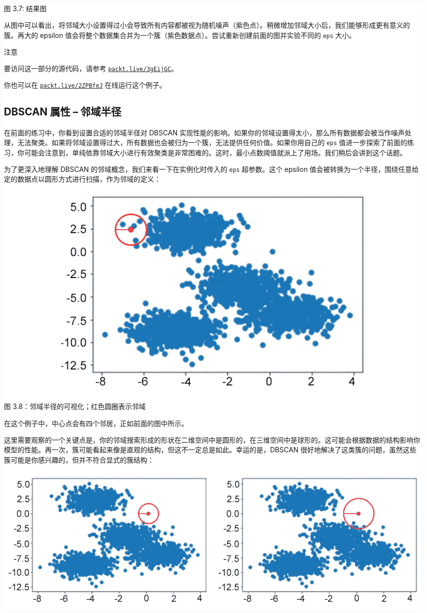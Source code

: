 图 3.7: 结果图

从图中可以看出，将邻域大小设置得过小会导致所有内容都被视为随机噪声（紫色点）。稍微增加邻域大小后，我们能够形成更有意义的簇。再大的 epsilon 值会将整个数据集合并为一个簇（紫色数据点）。尝试重新创建前面的图并实验不同的 `eps` 大小。

注意

要访问这一部分的源代码，请参考 [`packt.live/3gEijGC`](https://packt.live/3gEijGC)。

你也可以在 [`packt.live/2ZPBfeJ`](https://packt.live/2ZPBfeJ) 在线运行这个例子。

## DBSCAN 属性 – 邻域半径

在前面的练习中，你看到设置合适的邻域半径对 DBSCAN 实现性能的影响。如果你的邻域设置得太小，那么所有数据都会被当作噪声处理，无法聚类。如果将邻域设置得过大，所有数据也会被归为一个簇，无法提供任何价值。如果你用自己的 `eps` 值进一步探索了前面的练习，你可能会注意到，单纯依靠邻域大小进行有效聚类是非常困难的。这时，最小点数阈值就派上了用场。我们稍后会讲到这个话题。

为了更深入地理解 DBSCAN 的邻域概念，我们来看一下在实例化时传入的 `eps` 超参数。这个 epsilon 值会被转换为一个半径，围绕任意给定的数据点以圆形方式进行扫描，作为邻域的定义：

![图 3.8：邻域半径的可视化；红色圆圈表示邻域](img/B15923_03_08.jpg)

图 3.8：邻域半径的可视化；红色圆圈表示邻域

在这个例子中，中心点会有四个邻居，正如前面的图中所示。

这里需要观察的一个关键点是，你的邻域搜索形成的形状在二维空间中是圆形的，在三维空间中是球形的。这可能会根据数据的结构影响你模型的性能。再一次，簇可能看起来像是直观的结构，但这不一定总是如此。幸运的是，DBSCAN 很好地解决了这类簇的问题，虽然这些簇可能是你感兴趣的，但并不符合显式的簇结构：

![图 3.9：邻域半径大小变化的影响](img/B15923_03_09.jpg)

